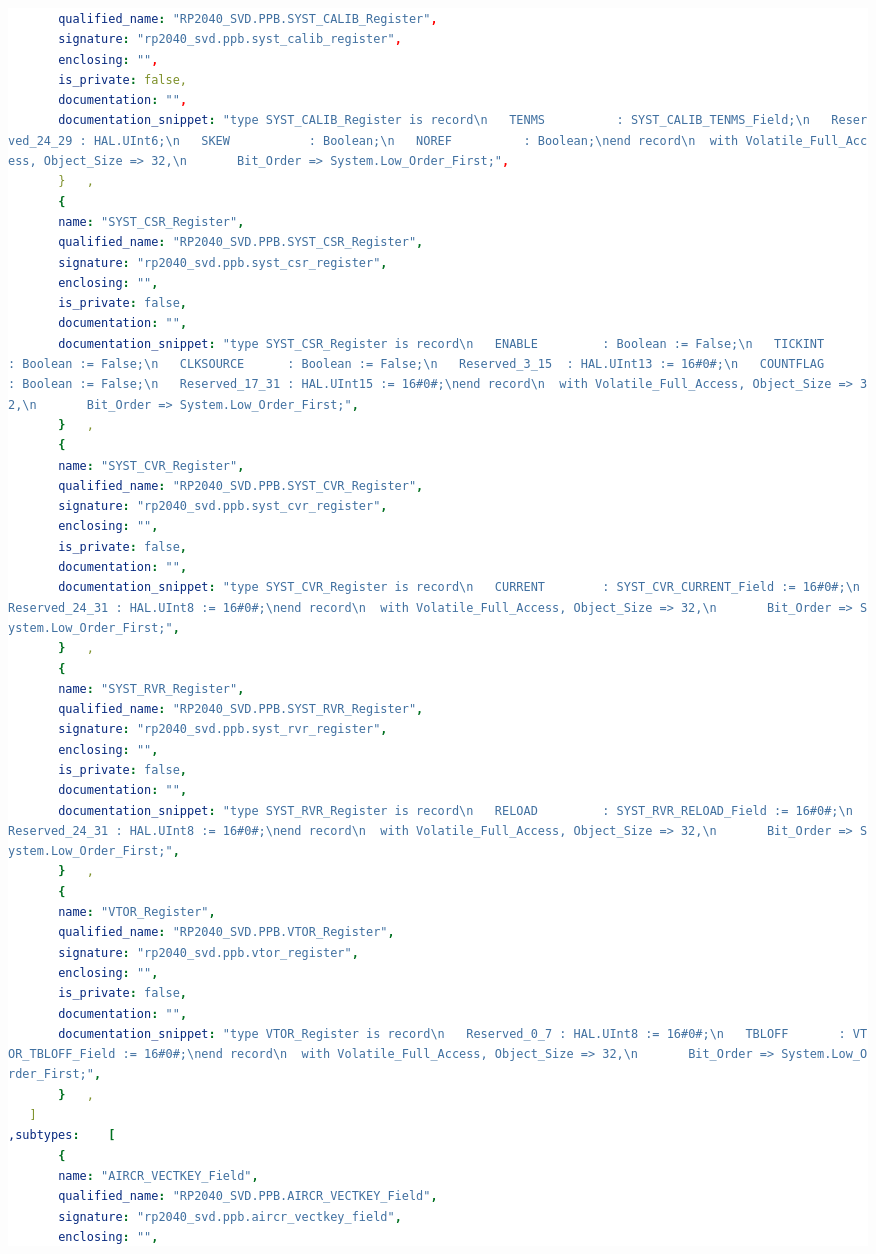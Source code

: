 ```yaml
       qualified_name: "RP2040_SVD.PPB.SYST_CALIB_Register",
       signature: "rp2040_svd.ppb.syst_calib_register",
       enclosing: "",
       is_private: false,
       documentation: "",
       documentation_snippet: "type SYST_CALIB_Register is record\n   TENMS          : SYST_CALIB_TENMS_Field;\n   Reserved_24_29 : HAL.UInt6;\n   SKEW           : Boolean;\n   NOREF          : Boolean;\nend record\n  with Volatile_Full_Access, Object_Size => 32,\n       Bit_Order => System.Low_Order_First;",
       }   ,
       {
       name: "SYST_CSR_Register",
       qualified_name: "RP2040_SVD.PPB.SYST_CSR_Register",
       signature: "rp2040_svd.ppb.syst_csr_register",
       enclosing: "",
       is_private: false,
       documentation: "",
       documentation_snippet: "type SYST_CSR_Register is record\n   ENABLE         : Boolean := False;\n   TICKINT        : Boolean := False;\n   CLKSOURCE      : Boolean := False;\n   Reserved_3_15  : HAL.UInt13 := 16#0#;\n   COUNTFLAG      : Boolean := False;\n   Reserved_17_31 : HAL.UInt15 := 16#0#;\nend record\n  with Volatile_Full_Access, Object_Size => 32,\n       Bit_Order => System.Low_Order_First;",
       }   ,
       {
       name: "SYST_CVR_Register",
       qualified_name: "RP2040_SVD.PPB.SYST_CVR_Register",
       signature: "rp2040_svd.ppb.syst_cvr_register",
       enclosing: "",
       is_private: false,
       documentation: "",
       documentation_snippet: "type SYST_CVR_Register is record\n   CURRENT        : SYST_CVR_CURRENT_Field := 16#0#;\n   Reserved_24_31 : HAL.UInt8 := 16#0#;\nend record\n  with Volatile_Full_Access, Object_Size => 32,\n       Bit_Order => System.Low_Order_First;",
       }   ,
       {
       name: "SYST_RVR_Register",
       qualified_name: "RP2040_SVD.PPB.SYST_RVR_Register",
       signature: "rp2040_svd.ppb.syst_rvr_register",
       enclosing: "",
       is_private: false,
       documentation: "",
       documentation_snippet: "type SYST_RVR_Register is record\n   RELOAD         : SYST_RVR_RELOAD_Field := 16#0#;\n   Reserved_24_31 : HAL.UInt8 := 16#0#;\nend record\n  with Volatile_Full_Access, Object_Size => 32,\n       Bit_Order => System.Low_Order_First;",
       }   ,
       {
       name: "VTOR_Register",
       qualified_name: "RP2040_SVD.PPB.VTOR_Register",
       signature: "rp2040_svd.ppb.vtor_register",
       enclosing: "",
       is_private: false,
       documentation: "",
       documentation_snippet: "type VTOR_Register is record\n   Reserved_0_7 : HAL.UInt8 := 16#0#;\n   TBLOFF       : VTOR_TBLOFF_Field := 16#0#;\nend record\n  with Volatile_Full_Access, Object_Size => 32,\n       Bit_Order => System.Low_Order_First;",
       }   ,
   ]
,subtypes:    [
       {
       name: "AIRCR_VECTKEY_Field",
       qualified_name: "RP2040_SVD.PPB.AIRCR_VECTKEY_Field",
       signature: "rp2040_svd.ppb.aircr_vectkey_field",
       enclosing: "",
```